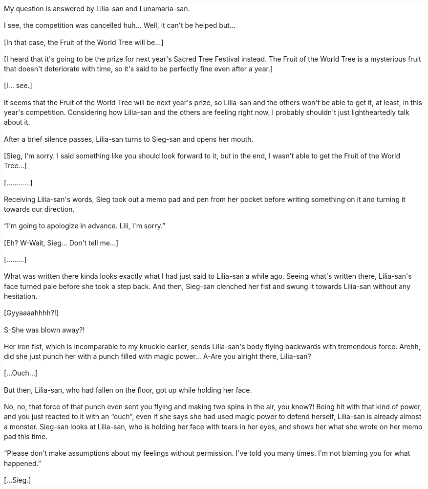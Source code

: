 My question is answered by Lilia-san and Lunamaria-san.

I see, the competition was cancelled huh... Well, it can't be helped but...

[In that case, the Fruit of the World Tree will be...]

[I heard that it's going to be the prize for next year's Sacred Tree Festival
instead. The Fruit of the World Tree is a mysterious fruit that doesn't
deteriorate with time, so it's said to be perfectly fine even after a year.]

[I... see.]

It seems that the Fruit of the World Tree will be next year's prize, so
Lilia-san and the others won't be able to get it, at least, in this year's
competition. Considering how Lilia-san and the others are feeling right now, I
probably shouldn't just lightheartedly talk about it.

After a brief silence passes, Lilia-san turns to Sieg-san and opens her mouth.

[Sieg, I'm sorry. I said something like you should look forward to it, but in
the end, I wasn't able to get the Fruit of the World Tree...]

[............]

Receiving Lilia-san's words, Sieg took out a memo pad and pen from her pocket
before writing something on it and turning it towards our direction.

“I'm going to apologize in advance. Lili, I'm sorry.”

[Eh? W-Wait, Sieg... Don't tell me...]

[.........]

What was written there kinda looks exactly what I had just said to Lilia-san a
while ago. Seeing what's written there, Lilia-san's face turned pale before she
took a step back. And then, Sieg-san clenched her fist and swung it towards
Lilia-san without any hesitation.

[Gyyaaaahhhh?!]

S-She was blown away?!

Her iron fist, which is incomparable to my knuckle earlier, sends Lilia-san's
body flying backwards with tremendous force. Arehh, did she just punch her with
a punch filled with magic power... A-Are you alright there, Lilia-san?

[...Ouch...]

But then, Lilia-san, who had fallen on the floor, got up while holding her face.

No, no, that force of that punch even sent you flying and making two spins in
the air, you know?! Being hit with that kind of power, and you just reacted to
it with an “ouch”, even if she says she had used magic power to defend herself,
Lilia-san is already almost a monster. Sieg-san looks at Lilia-san, who is
holding her face with tears in her eyes, and shows her what she wrote on her
memo pad this time.

“Please don't make assumptions about my feelings without permission. I've told
you many times. I'm not blaming you for what happened.”

[...Sieg.]
